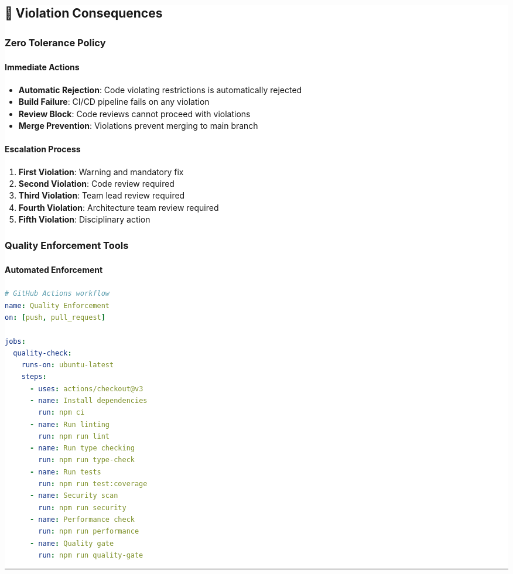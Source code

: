 
## 🚨 Violation Consequences

### **Zero Tolerance Policy**

#### **Immediate Actions**

- **Automatic Rejection**: Code violating restrictions is automatically rejected
- **Build Failure**: CI/CD pipeline fails on any violation
- **Review Block**: Code reviews cannot proceed with violations
- **Merge Prevention**: Violations prevent merging to main branch

#### **Escalation Process**

1. **First Violation**: Warning and mandatory fix
2. **Second Violation**: Code review required
3. **Third Violation**: Team lead review required
4. **Fourth Violation**: Architecture team review required
5. **Fifth Violation**: Disciplinary action

### **Quality Enforcement Tools**

#### **Automated Enforcement**

```yaml
# GitHub Actions workflow
name: Quality Enforcement
on: [push, pull_request]

jobs:
  quality-check:
    runs-on: ubuntu-latest
    steps:
      - uses: actions/checkout@v3
      - name: Install dependencies
        run: npm ci
      - name: Run linting
        run: npm run lint
      - name: Run type checking
        run: npm run type-check
      - name: Run tests
        run: npm run test:coverage
      - name: Security scan
        run: npm run security
      - name: Performance check
        run: npm run performance
      - name: Quality gate
        run: npm run quality-gate
```

---
